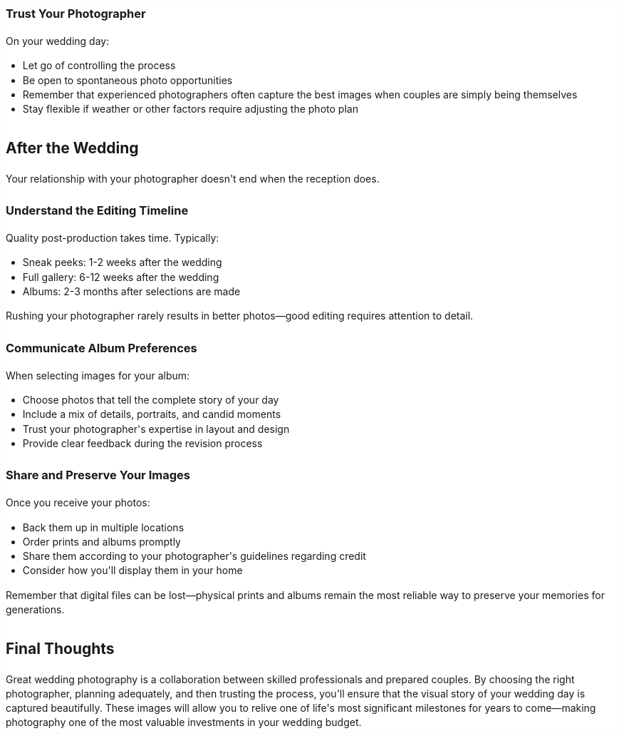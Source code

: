 ### Trust Your Photographer

On your wedding day:

- Let go of controlling the process
- Be open to spontaneous photo opportunities
- Remember that experienced photographers often capture the best images when couples are simply being themselves
- Stay flexible if weather or other factors require adjusting the photo plan

## After the Wedding

Your relationship with your photographer doesn't end when the reception does.

### Understand the Editing Timeline

Quality post-production takes time. Typically:

- Sneak peeks: 1-2 weeks after the wedding
- Full gallery: 6-12 weeks after the wedding
- Albums: 2-3 months after selections are made

Rushing your photographer rarely results in better photos—good editing requires attention to detail.

### Communicate Album Preferences

When selecting images for your album:

- Choose photos that tell the complete story of your day
- Include a mix of details, portraits, and candid moments
- Trust your photographer's expertise in layout and design
- Provide clear feedback during the revision process

### Share and Preserve Your Images

Once you receive your photos:

- Back them up in multiple locations
- Order prints and albums promptly
- Share them according to your photographer's guidelines regarding credit
- Consider how you'll display them in your home

Remember that digital files can be lost—physical prints and albums remain the most reliable way to preserve your memories for generations.

## Final Thoughts

Great wedding photography is a collaboration between skilled professionals and prepared couples. By choosing the right photographer, planning adequately, and then trusting the process, you'll ensure that the visual story of your wedding day is captured beautifully. These images will allow you to relive one of life's most significant milestones for years to come—making photography one of the most valuable investments in your wedding budget.
